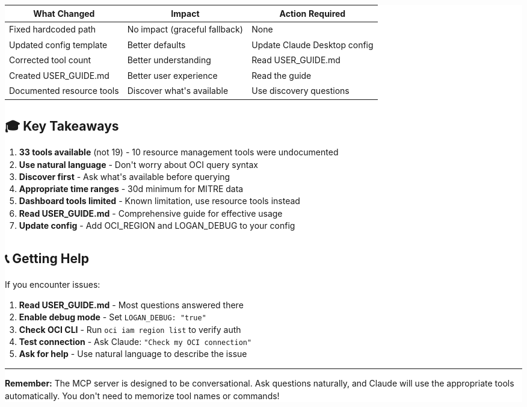 | What Changed | Impact | Action Required |
|--------------|--------|-----------------|
| Fixed hardcoded path | No impact (graceful fallback) | None |
| Updated config template | Better defaults | Update Claude Desktop config |
| Corrected tool count | Better understanding | Read USER_GUIDE.md |
| Created USER_GUIDE.md | Better user experience | Read the guide |
| Documented resource tools | Discover what's available | Use discovery questions |

## 🎓 Key Takeaways

1. **33 tools available** (not 19) - 10 resource management tools were undocumented
2. **Use natural language** - Don't worry about OCI query syntax
3. **Discover first** - Ask what's available before querying
4. **Appropriate time ranges** - 30d minimum for MITRE data
5. **Dashboard tools limited** - Known limitation, use resource tools instead
6. **Read USER_GUIDE.md** - Comprehensive guide for effective usage
7. **Update config** - Add OCI_REGION and LOGAN_DEBUG to your config

## 📞 Getting Help

If you encounter issues:

1. **Read USER_GUIDE.md** - Most questions answered there
2. **Enable debug mode** - Set `LOGAN_DEBUG: "true"`
3. **Check OCI CLI** - Run `oci iam region list` to verify auth
4. **Test connection** - Ask Claude: `"Check my OCI connection"`
5. **Ask for help** - Use natural language to describe the issue

---

**Remember:** The MCP server is designed to be conversational. Ask questions naturally, and Claude will use the appropriate tools automatically. You don't need to memorize tool names or commands!
